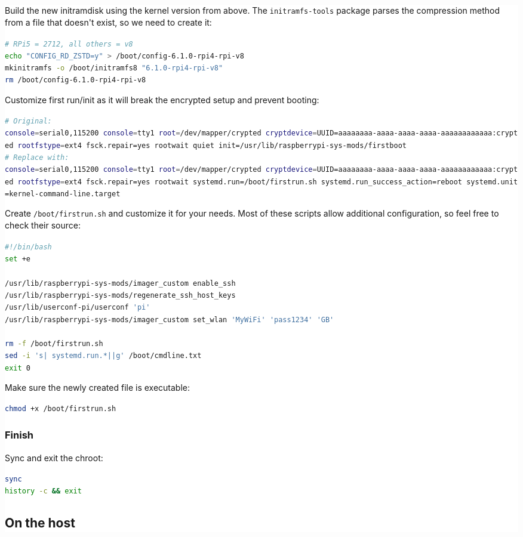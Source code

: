 Build the new initramdisk using the kernel version from above. The `initramfs-tools` package parses the compression method from a file that doesn't exist, so we need to create it:

```sh
# RPi5 = 2712, all others = v8
echo "CONFIG_RD_ZSTD=y" > /boot/config-6.1.0-rpi4-rpi-v8
mkinitramfs -o /boot/initramfs8 "6.1.0-rpi4-rpi-v8"
rm /boot/config-6.1.0-rpi4-rpi-v8
```

Customize first run/init as it will break the encrypted setup and prevent booting:

```sh
# Original:
console=serial0,115200 console=tty1 root=/dev/mapper/crypted cryptdevice=UUID=aaaaaaaa-aaaa-aaaa-aaaa-aaaaaaaaaaaa:crypted rootfstype=ext4 fsck.repair=yes rootwait quiet init=/usr/lib/raspberrypi-sys-mods/firstboot
# Replace with:
console=serial0,115200 console=tty1 root=/dev/mapper/crypted cryptdevice=UUID=aaaaaaaa-aaaa-aaaa-aaaa-aaaaaaaaaaaa:crypted rootfstype=ext4 fsck.repair=yes rootwait systemd.run=/boot/firstrun.sh systemd.run_success_action=reboot systemd.unit=kernel-command-line.target
```

Create `/boot/firstrun.sh` and customize it for your needs. Most of these scripts allow additional configuration, so feel free to check their source:

```sh
#!/bin/bash
set +e

/usr/lib/raspberrypi-sys-mods/imager_custom enable_ssh
/usr/lib/raspberrypi-sys-mods/regenerate_ssh_host_keys
/usr/lib/userconf-pi/userconf 'pi'
/usr/lib/raspberrypi-sys-mods/imager_custom set_wlan 'MyWiFi' 'pass1234' 'GB'

rm -f /boot/firstrun.sh
sed -i 's| systemd.run.*||g' /boot/cmdline.txt
exit 0
```

Make sure the newly created file is executable:

```sh
chmod +x /boot/firstrun.sh
```

### Finish


Sync and exit the chroot:

```sh
sync
history -c && exit
```

## On the host

